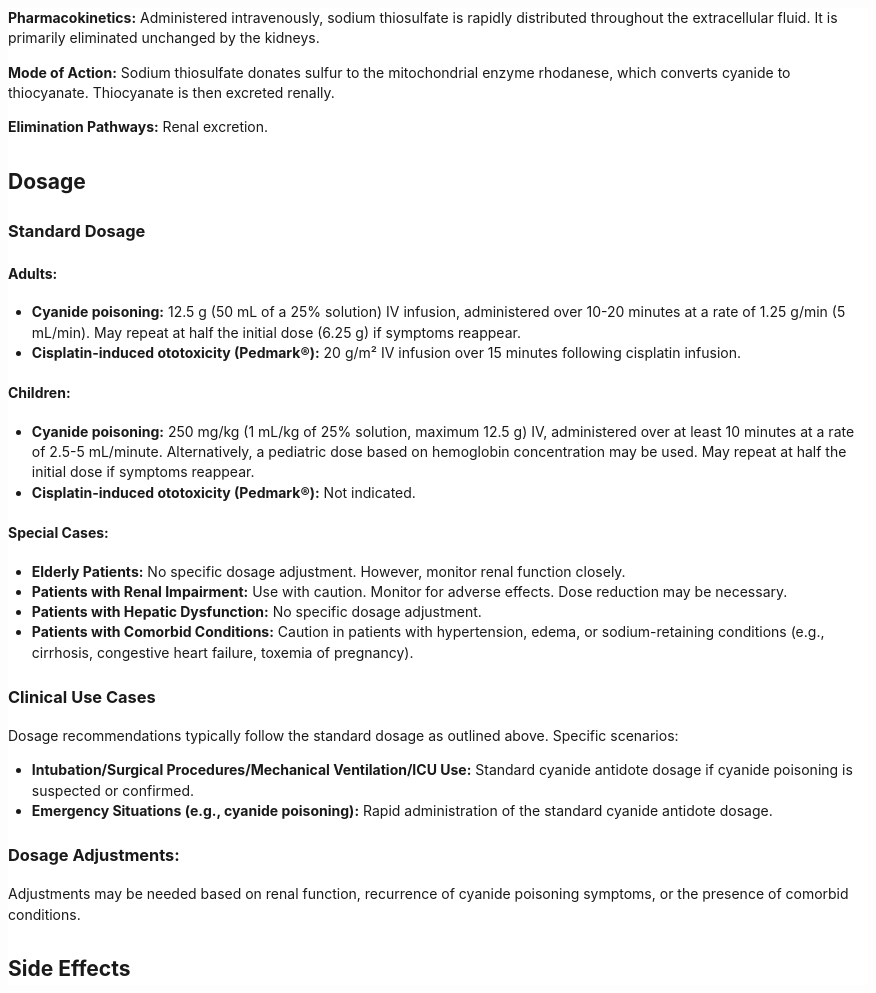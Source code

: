 **Pharmacokinetics:**  Administered intravenously, sodium thiosulfate is rapidly distributed throughout the extracellular fluid. It is primarily eliminated unchanged by the kidneys.

**Mode of Action:** Sodium thiosulfate donates sulfur to the mitochondrial enzyme rhodanese, which converts cyanide to thiocyanate.  Thiocyanate is then excreted renally.

**Elimination Pathways:** Renal excretion.

## **Dosage**

### **Standard Dosage**

#### **Adults:**

* **Cyanide poisoning:** 12.5 g (50 mL of a 25% solution) IV infusion, administered over 10-20 minutes at a rate of 1.25 g/min (5 mL/min).  May repeat at half the initial dose (6.25 g) if symptoms reappear.
* **Cisplatin-induced ototoxicity (Pedmark®):** 20 g/m² IV infusion over 15 minutes following cisplatin infusion.

#### **Children:**

* **Cyanide poisoning:** 250 mg/kg (1 mL/kg of 25% solution, maximum 12.5 g) IV, administered over at least 10 minutes at a rate of 2.5-5 mL/minute.  Alternatively, a pediatric dose based on hemoglobin concentration may be used.  May repeat at half the initial dose if symptoms reappear.
* **Cisplatin-induced ototoxicity (Pedmark®):**  Not indicated.

#### **Special Cases:**

* **Elderly Patients:**  No specific dosage adjustment. However, monitor renal function closely.
* **Patients with Renal Impairment:**  Use with caution. Monitor for adverse effects. Dose reduction may be necessary.
* **Patients with Hepatic Dysfunction:** No specific dosage adjustment.
* **Patients with Comorbid Conditions:** Caution in patients with hypertension, edema, or sodium-retaining conditions (e.g., cirrhosis, congestive heart failure, toxemia of pregnancy).

### **Clinical Use Cases**

Dosage recommendations typically follow the standard dosage as outlined above.  Specific scenarios:

* **Intubation/Surgical Procedures/Mechanical Ventilation/ICU Use:**  Standard cyanide antidote dosage if cyanide poisoning is suspected or confirmed.
* **Emergency Situations (e.g., cyanide poisoning):** Rapid administration of the standard cyanide antidote dosage.


### **Dosage Adjustments:** 

Adjustments may be needed based on renal function, recurrence of cyanide poisoning symptoms, or the presence of comorbid conditions.


## **Side Effects**
